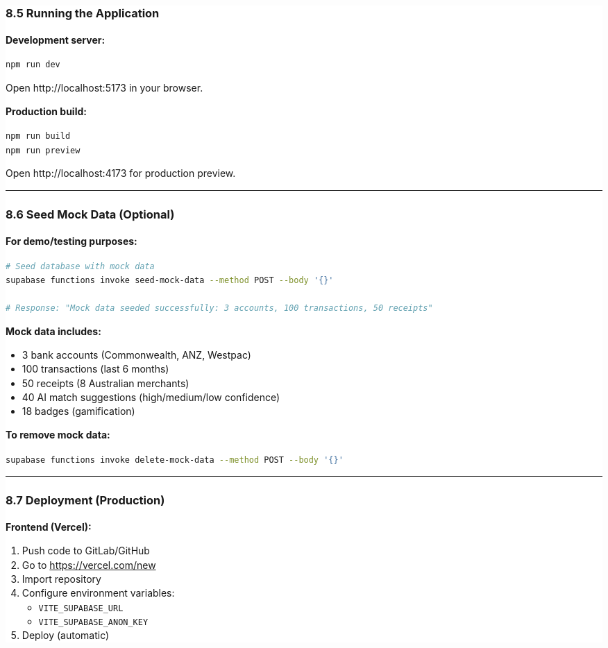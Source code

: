 
### 8.5 Running the Application

**Development server:**
```bash
npm run dev
```

Open http://localhost:5173 in your browser.

**Production build:**
```bash
npm run build
npm run preview
```

Open http://localhost:4173 for production preview.

---

### 8.6 Seed Mock Data (Optional)

**For demo/testing purposes:**

```bash
# Seed database with mock data
supabase functions invoke seed-mock-data --method POST --body '{}'

# Response: "Mock data seeded successfully: 3 accounts, 100 transactions, 50 receipts"
```

**Mock data includes:**
- 3 bank accounts (Commonwealth, ANZ, Westpac)
- 100 transactions (last 6 months)
- 50 receipts (8 Australian merchants)
- 40 AI match suggestions (high/medium/low confidence)
- 18 badges (gamification)

**To remove mock data:**
```bash
supabase functions invoke delete-mock-data --method POST --body '{}'
```

---

### 8.7 Deployment (Production)

**Frontend (Vercel):**

1. Push code to GitLab/GitHub
2. Go to https://vercel.com/new
3. Import repository
4. Configure environment variables:
   - `VITE_SUPABASE_URL`
   - `VITE_SUPABASE_ANON_KEY`
5. Deploy (automatic)
